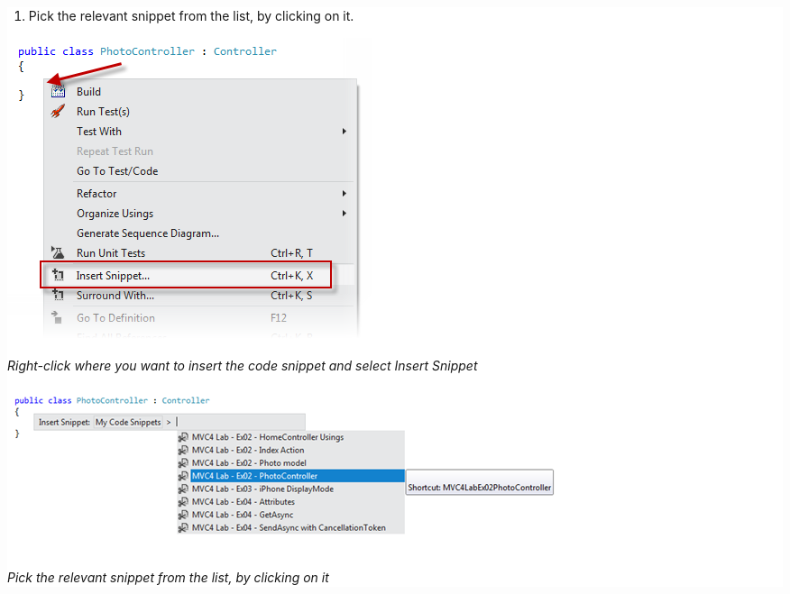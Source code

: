 1. Pick the relevant snippet from the list, by clicking on it.

 
  ![Right-click where you want to insert the code snippet and select Insert Snippet](./images/Right-click-where-you-want-to-insert-the-code-snippet-and-select-Insert-Snippet.png?raw=true "Right-click where you want to insert the code snippet and select Insert Snippet")
 
_Right-click where you want to insert the code snippet and select Insert Snippet_

 ![Pick the relevant snippet from the list, by clicking on it](./images/Pick-the-relevant-snippet-from-the-list,-by-clicking-on-it.png?raw=true "Pick the relevant snippet from the list, by clicking on it")
 
_Pick the relevant snippet from the list, by clicking on it_
